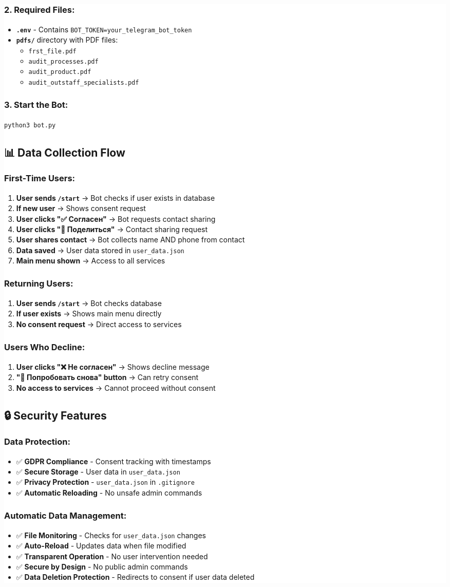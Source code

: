 ### **2. Required Files:**
- **`.env`** - Contains `BOT_TOKEN=your_telegram_bot_token`
- **`pdfs/`** directory with PDF files:
  - `frst_file.pdf`
  - `audit_processes.pdf`
  - `audit_product.pdf`
  - `audit_outstaff_specialists.pdf`

### **3. Start the Bot:**
```bash
python3 bot.py
```

## 📊 Data Collection Flow

### **First-Time Users:**
1. **User sends `/start`** → Bot checks if user exists in database
2. **If new user** → Shows consent request
3. **User clicks "✅ Согласен"** → Bot requests contact sharing
4. **User clicks "📱 Поделиться"** → Contact sharing request
5. **User shares contact** → Bot collects name AND phone from contact
6. **Data saved** → User data stored in `user_data.json`
7. **Main menu shown** → Access to all services

### **Returning Users:**
1. **User sends `/start`** → Bot checks database
2. **If user exists** → Shows main menu directly
3. **No consent request** → Direct access to services

### **Users Who Decline:**
1. **User clicks "❌ Не согласен"** → Shows decline message
2. **"🔄 Попробовать снова" button** → Can retry consent
3. **No access to services** → Cannot proceed without consent

## 🔒 Security Features

### **Data Protection:**
- ✅ **GDPR Compliance** - Consent tracking with timestamps
- ✅ **Secure Storage** - User data in `user_data.json`
- ✅ **Privacy Protection** - `user_data.json` in `.gitignore`
- ✅ **Automatic Reloading** - No unsafe admin commands

### **Automatic Data Management:**
- ✅ **File Monitoring** - Checks for `user_data.json` changes
- ✅ **Auto-Reload** - Updates data when file modified
- ✅ **Transparent Operation** - No user intervention needed
- ✅ **Secure by Design** - No public admin commands
- ✅ **Data Deletion Protection** - Redirects to consent if user data deleted

